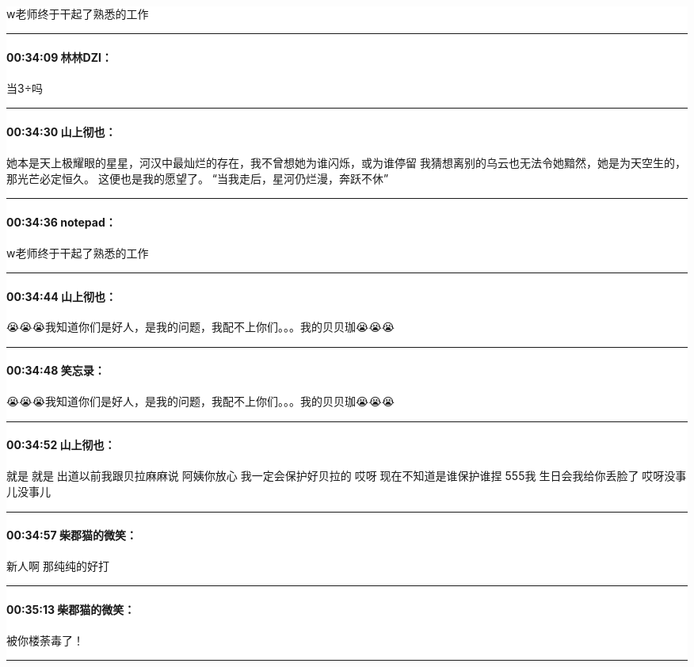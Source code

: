 w老师终于干起了熟悉的工作

*****

#### 00:34:09  林林DZl：

当3÷吗

*****

#### 00:34:30  山上彻也：

她本是天上极耀眼的星星，河汉中最灿烂的存在，我不曾想她为谁闪烁，或为谁停留
我猜想离别的乌云也无法令她黯然，她是为天空生的，那光芒必定恒久。
这便也是我的愿望了。
“当我走后，星河仍烂漫，奔跃不休”

*****

#### 00:34:36  notepad：

w老师终于干起了熟悉的工作

*****

#### 00:34:44  山上彻也：

😭😭😭我知道你们是好人，是我的问题，我配不上你们。。。我的贝贝珈😭😭😭

*****

#### 00:34:48  笑忘录：

😭😭😭我知道你们是好人，是我的问题，我配不上你们。。。我的贝贝珈😭😭😭

*****

#### 00:34:52  山上彻也：

就是 就是 出道以前我跟贝拉麻麻说 阿姨你放心 我一定会保护好贝拉的
哎呀 现在不知道是谁保护谁捏
555我 生日会我给你丢脸了
哎呀没事儿没事儿

*****

#### 00:34:57  柴郡猫的微笑：

新人啊 那纯纯的好打

*****

#### 00:35:13  柴郡猫的微笑：

被你楼荼毒了！

*****
